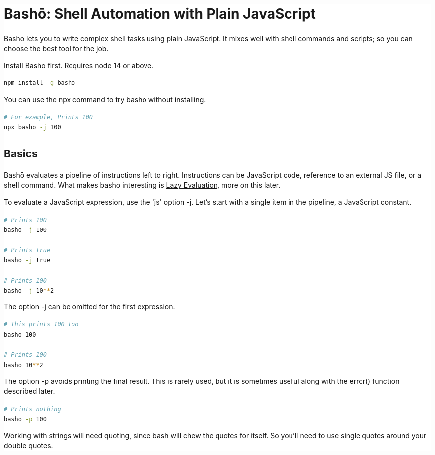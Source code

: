 # Bashō: Shell Automation with Plain JavaScript

Bashō lets you to write complex shell tasks using plain JavaScript. It mixes well with shell commands and scripts; so you can choose the best tool for the job.

Install Bashō first. Requires node 14 or above.

```bash
npm install -g basho
```

You can use the npx command to try basho without installing.

```bash
# For example, Prints 100
npx basho -j 100
```

## Basics

Bashō evaluates a pipeline of instructions left to right. Instructions can be JavaScript code, reference to an external JS file, or a shell command. What makes basho interesting is [Lazy Evaluation](https://en.wikipedia.org/wiki/Lazy_evaluation), more on this later.

To evaluate a JavaScript expression, use the 'js' option -j. Let’s start with a single item in the pipeline, a JavaScript constant.

```bash
# Prints 100
basho -j 100

# Prints true
basho -j true

# Prints 100
basho -j 10**2
```

The option -j can be omitted for the first expression.

```bash
# This prints 100 too
basho 100

# Prints 100
basho 10**2
```

The option -p avoids printing the final result. This is rarely used, but it is sometimes useful along with the error() function described later.

```bash
# Prints nothing
basho -p 100
```

Working with strings will need quoting, since bash will chew the quotes for itself. So you’ll need to use single quotes around your double quotes.
